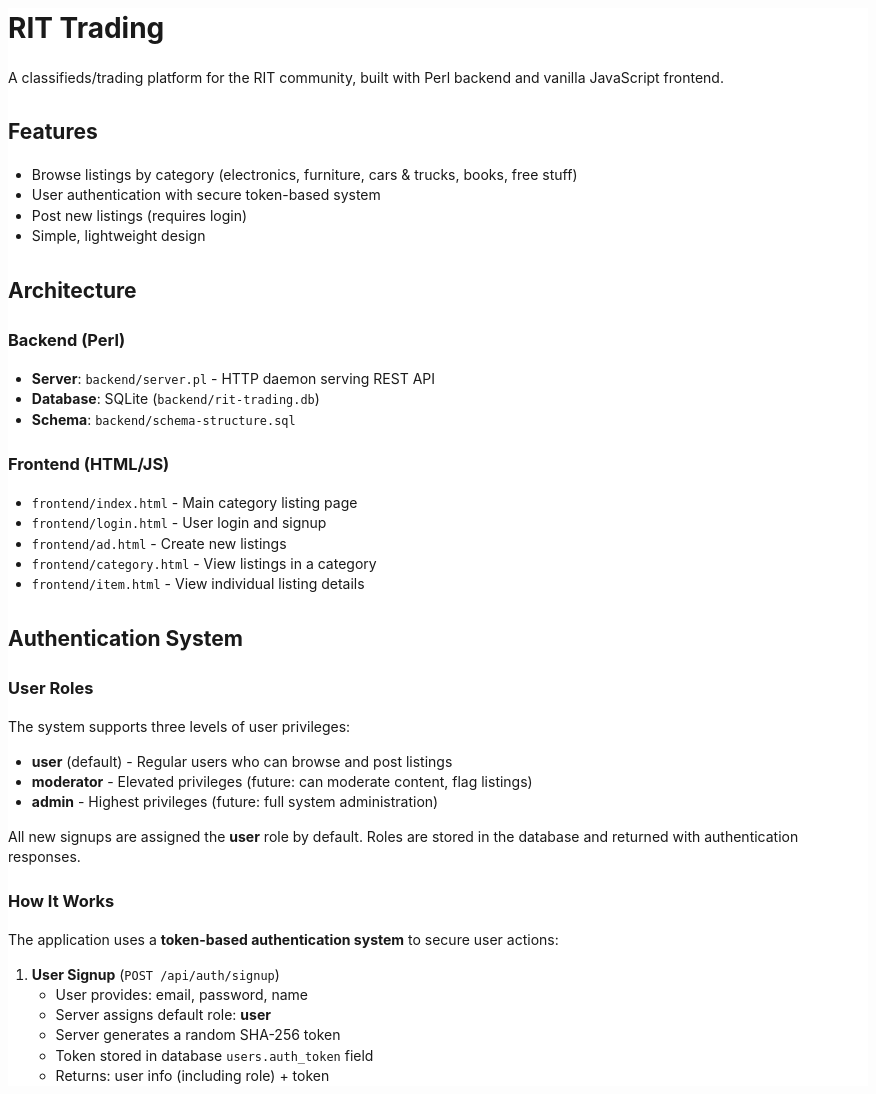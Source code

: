 # RIT Trading

A classifieds/trading platform for the RIT community, built with Perl backend and vanilla JavaScript frontend.

## Features

- Browse listings by category (electronics, furniture, cars & trucks, books, free stuff)
- User authentication with secure token-based system
- Post new listings (requires login)
- Simple, lightweight design

## Architecture

### Backend (Perl)
- **Server**: `backend/server.pl` - HTTP daemon serving REST API
- **Database**: SQLite (`backend/rit-trading.db`)
- **Schema**: `backend/schema-structure.sql`

### Frontend (HTML/JS)
- `frontend/index.html` - Main category listing page
- `frontend/login.html` - User login and signup
- `frontend/ad.html` - Create new listings
- `frontend/category.html` - View listings in a category
- `frontend/item.html` - View individual listing details

## Authentication System

### User Roles

The system supports three levels of user privileges:

- **user** (default) - Regular users who can browse and post listings
- **moderator** - Elevated privileges (future: can moderate content, flag listings)
- **admin** - Highest privileges (future: full system administration)

All new signups are assigned the **user** role by default. Roles are stored in the database and returned with authentication responses.

### How It Works

The application uses a **token-based authentication system** to secure user actions:

1. **User Signup** (`POST /api/auth/signup`)
   - User provides: email, password, name
   - Server assigns default role: **user**
   - Server generates a random SHA-256 token
   - Token stored in database `users.auth_token` field
   - Returns: user info (including role) + token
